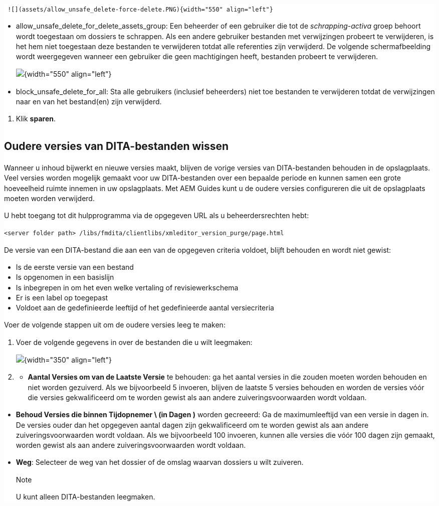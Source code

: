      ![](assets/allow_unsafe_delete-force-delete.PNG){width="550" align="left"}

   - allow\_unsafe\_delete\_for\_delete\_assets\_group: Een beheerder of een gebruiker die tot de *schrapping-activa* groep behoort wordt toegestaan om dossiers te schrappen. Als een andere gebruiker bestanden met verwijzingen probeert te verwijderen, is het hem niet toegestaan deze bestanden te verwijderen totdat alle referenties zijn verwijderd. De volgende schermafbeelding wordt weergegeven wanneer een gebruiker die geen machtigingen heeft, bestanden probeert te verwijderen.

     ![](assets/allow_unsafe_delete_for_delete_assets_group.PNG){width="550" align="left"}

   - block\_unsafe\_delete\_for\_all: Sta alle gebruikers \(inclusief beheerders\) niet toe bestanden te verwijderen totdat de verwijzingen naar en van het bestand\(en\) zijn verwijderd.

1. Klik **sparen**.


## Oudere versies van DITA-bestanden wissen

Wanneer u inhoud bijwerkt en nieuwe versies maakt, blijven de vorige versies van DITA-bestanden behouden in de opslagplaats. Veel versies worden mogelijk gemaakt voor uw DITA-bestanden over een bepaalde periode en kunnen samen een grote hoeveelheid ruimte innemen in uw opslagplaats. Met AEM Guides kunt u de oudere versies configureren die uit de opslagplaats moeten worden verwijderd.

U hebt toegang tot dit hulpprogramma via de opgegeven URL als u beheerdersrechten hebt:

`<server folder path> /libs/fmdita/clientlibs/xmleditor_version_purge/page.html`

De versie van een DITA-bestand die aan een van de opgegeven criteria voldoet, blijft behouden en wordt niet gewist:

- Is de eerste versie van een bestand
- Is opgenomen in een basislijn
- Is inbegrepen in om het even welke vertaling of revisiewerkschema
- Er is een label op toegepast
- Voldoet aan de gedefinieerde leeftijd of het gedefinieerde aantal versiecriteria

Voer de volgende stappen uit om de oudere versies leeg te maken:

1. Voer de volgende gegevens in over de bestanden die u wilt leegmaken:

   ![](assets/preview-purge-report.png){width="350" align="left"}

1. 
   - **Aantal Versies om van de Laatste Versie** te behouden: ga het aantal versies in die zouden moeten worden behouden en niet worden gezuiverd. Als we bijvoorbeeld 5 invoeren, blijven de laatste 5 versies behouden en worden de versies vóór die versies gekwalificeerd om te worden gewist als aan andere zuiveringsvoorwaarden wordt voldaan.
- **Behoud Versies die binnen Tijdopnemer \ (in Dagen \)** worden gecreeerd: Ga de maximumleeftijd van een versie in dagen in. De versies ouder dan het opgegeven aantal dagen zijn gekwalificeerd om te worden gewist als aan andere zuiveringsvoorwaarden wordt voldaan. Als we bijvoorbeeld 100 invoeren, kunnen alle versies die vóór 100 dagen zijn gemaakt, worden gewist als aan andere zuiveringsvoorwaarden wordt voldaan.
- **Weg**: Selecteer de weg van het dossier of de omslag waarvan dossiers u wilt zuiveren.

  >[!NOTE]
  >
  > U kunt alleen DITA-bestanden leegmaken.
